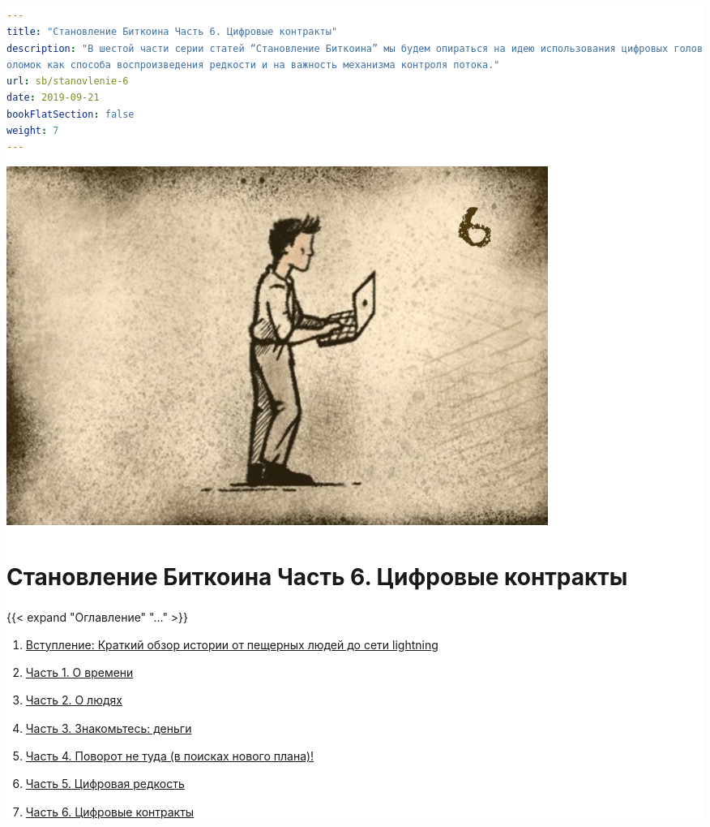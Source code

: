```yaml
---
title: "Становление Биткоина Часть 6. Цифровые контракты"
description: "В шестой части серии статей “Становление Биткоина” мы будем опираться на идею использования цифровых головоломок как способа воспроизведения редкости и на важность механизма контроля потока."
url: sb/stanovlenie-6
date: 2019-09-21
bookFlatSection: false
weight: 7
---
```


![cover](/img/sb-346.jpg#center)

# Становление Биткоина Часть 6. Цифровые контракты

{{< expand "Оглавление" "..." >}}
1. [Вступление: Краткий обзор истории от пещерных людей до сети lightning](/sb/stanovlenie-intro)

2. [Часть 1. О времени](/sb/stanovlenie-1)

3. [Часть 2. О людях](/sb/stanovlenie-2)

4. [Часть 3. Знакомьтесь: деньги](/sb/stanovlenie-3)

5. [Часть 4. Поворот не туда (в поисках нового плана)!](/sb/stanovlenie-4)

6. [Часть 5. Цифровая редкость](/sb/stanovlenie-5)

7. [Часть 6. Цифровые контракты](/sb/stanovlenie-6)

